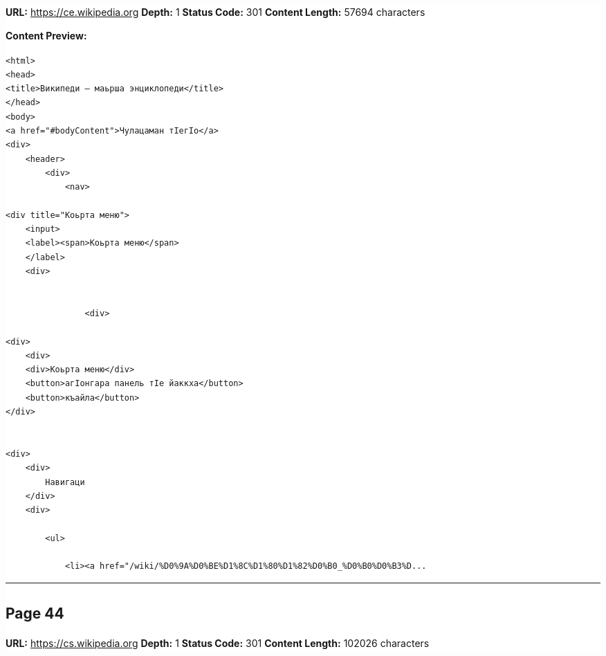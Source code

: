 **URL:** https://ce.wikipedia.org
**Depth:** 1
**Status Code:** 301
**Content Length:** 57694 characters

**Content Preview:**
```
<html>
<head>
<title>Википеди — маьрша энциклопеди</title>
</head>
<body>
<a href="#bodyContent">Чулацаман тӀегӀо</a>
<div>
	<header>
		<div>
			<nav>
				
<div title="Коьрта меню">
	<input>
	<label><span>Коьрта меню</span>
	</label>
	<div>


				<div>
		
<div>
	<div>
	<div>Коьрта меню</div>
	<button>агӀонгара панель тӀе йаккха</button>
	<button>къайла</button>
</div>

	
<div>
	<div>
		Навигаци
	</div>
	<div>
		
		<ul>
			
			<li><a href="/wiki/%D0%9A%D0%BE%D1%8C%D1%80%D1%82%D0%B0_%D0%B0%D0%B3%D...
```

---

## Page 44

**URL:** https://cs.wikipedia.org
**Depth:** 1
**Status Code:** 301
**Content Length:** 102026 characters
